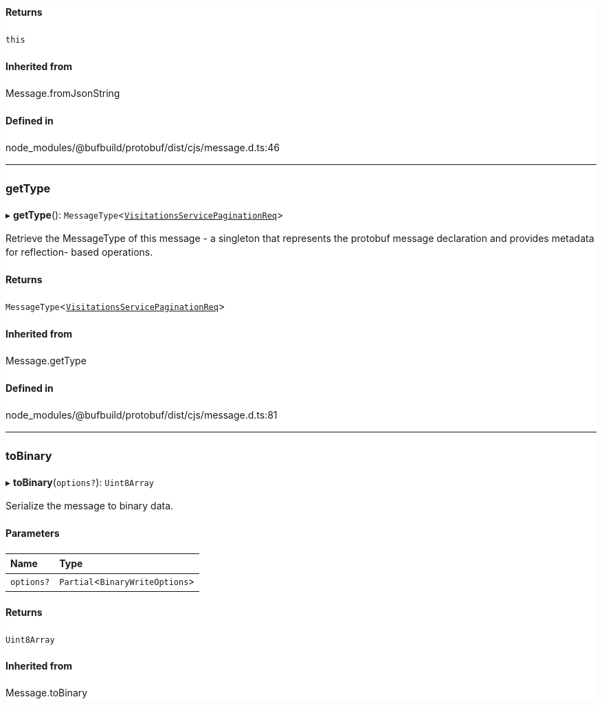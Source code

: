 #### Returns

`this`

#### Inherited from

Message.fromJsonString

#### Defined in

node_modules/@bufbuild/protobuf/dist/cjs/message.d.ts:46

___

### getType

▸ **getType**(): `MessageType`\<[`VisitationsServicePaginationReq`](VisitationsServicePaginationReq.md)\>

Retrieve the MessageType of this message - a singleton that represents
the protobuf message declaration and provides metadata for reflection-
based operations.

#### Returns

`MessageType`\<[`VisitationsServicePaginationReq`](VisitationsServicePaginationReq.md)\>

#### Inherited from

Message.getType

#### Defined in

node_modules/@bufbuild/protobuf/dist/cjs/message.d.ts:81

___

### toBinary

▸ **toBinary**(`options?`): `Uint8Array`

Serialize the message to binary data.

#### Parameters

| Name | Type |
| :------ | :------ |
| `options?` | `Partial`\<`BinaryWriteOptions`\> |

#### Returns

`Uint8Array`

#### Inherited from

Message.toBinary
